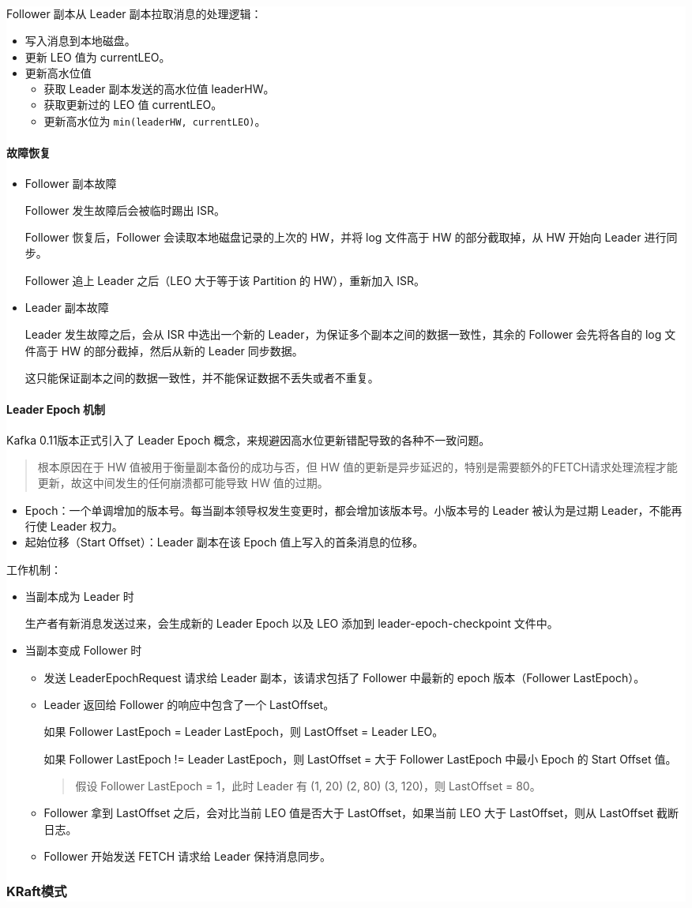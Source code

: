 Follower 副本从 Leader 副本拉取消息的处理逻辑：

- 写入消息到本地磁盘。
- 更新 LEO 值为 currentLEO。
- 更新高水位值
  - 获取 Leader 副本发送的高水位值 leaderHW。
  - 获取更新过的 LEO 值 currentLEO。
  - 更新高水位为 `min(leaderHW, currentLEO)`。

#### 故障恢复

- Follower 副本故障

  Follower 发生故障后会被临时踢出 ISR。

  Follower 恢复后，Follower 会读取本地磁盘记录的上次的 HW，并将 log 文件高于 HW 的部分截取掉，从 HW 开始向 Leader 进行同步。

  Follower 追上 Leader 之后（LEO 大于等于该 Partition 的 HW），重新加入 ISR。

- Leader 副本故障

  Leader 发生故障之后，会从 ISR 中选出一个新的 Leader，为保证多个副本之间的数据一致性，其余的 Follower 会先将各自的 log 文件高于 HW 的部分截掉，然后从新的 Leader 同步数据。

  这只能保证副本之间的数据一致性，并不能保证数据不丢失或者不重复。

#### Leader Epoch 机制

Kafka 0.11版本正式引入了 Leader Epoch 概念，来规避因高水位更新错配导致的各种不一致问题。

> 根本原因在于 HW 值被用于衡量副本备份的成功与否，但 HW 值的更新是异步延迟的，特别是需要额外的FETCH请求处理流程才能更新，故这中间发生的任何崩溃都可能导致 HW 值的过期。

- Epoch：一个单调增加的版本号。每当副本领导权发生变更时，都会增加该版本号。小版本号的 Leader 被认为是过期 Leader，不能再行使 Leader 权力。
- 起始位移（Start Offset）：Leader 副本在该 Epoch 值上写入的首条消息的位移。

工作机制：

- 当副本成为 Leader 时

  生产者有新消息发送过来，会生成新的 Leader Epoch 以及 LEO 添加到 leader-epoch-checkpoint 文件中。

- 当副本变成 Follower 时

  - 发送 LeaderEpochRequest 请求给 Leader 副本，该请求包括了 Follower 中最新的 epoch 版本（Follower LastEpoch）。

  - Leader 返回给 Follower  的响应中包含了一个 LastOffset。

    如果 Follower LastEpoch = Leader LastEpoch，则 LastOffset = Leader LEO。

    如果 Follower LastEpoch != Leader LastEpoch，则 LastOffset = 大于 Follower LastEpoch 中最小 Epoch 的 Start Offset 值。

    > 假设 Follower LastEpoch = 1，此时 Leader 有 (1, 20) (2, 80) (3, 120)，则 LastOffset = 80。

  - Follower 拿到 LastOffset 之后，会对比当前 LEO 值是否大于 LastOffset，如果当前 LEO 大于 LastOffset，则从 LastOffset 截断日志。

  - Follower 开始发送 FETCH 请求给 Leader 保持消息同步。



### KRaft模式
